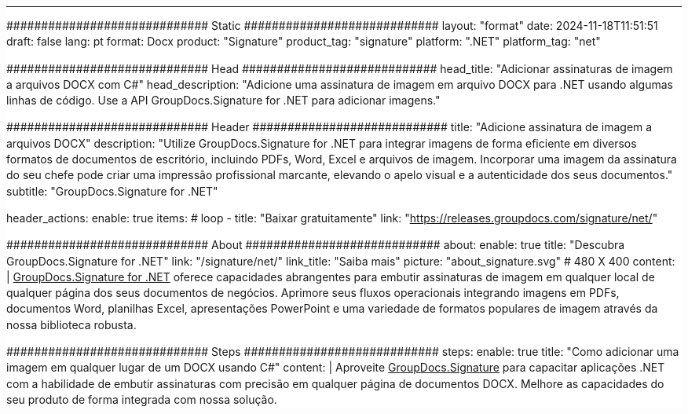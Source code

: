 



---
############################# Static ############################
layout: "format"
date:  2024-11-18T11:51:51
draft: false
lang: pt
format: Docx
product: "Signature"
product_tag: "signature"
platform: ".NET"
platform_tag: "net"

############################# Head ############################
head_title: "Adicionar assinaturas de imagem a arquivos DOCX com C#"
head_description: "Adicione uma assinatura de imagem em arquivo DOCX para .NET usando algumas linhas de código. Use a API GroupDocs.Signature for .NET para adicionar imagens."

############################# Header ############################
title: "Adicione assinatura de imagem a arquivos DOCX" 
description: "Utilize GroupDocs.Signature for .NET para integrar imagens de forma eficiente em diversos formatos de documentos de escritório, incluindo PDFs, Word, Excel e arquivos de imagem. Incorporar uma imagem da assinatura do seu chefe pode criar uma impressão profissional marcante, elevando o apelo visual e a autenticidade dos seus documentos."
subtitle: "GroupDocs.Signature for .NET" 

header_actions:
  enable: true
  items:
    #  loop
    - title: "Baixar gratuitamente"
      link: "https://releases.groupdocs.com/signature/net/"
      
############################# About ############################
about:
    enable: true
    title: "Descubra GroupDocs.Signature for .NET"
    link: "/signature/net/"
    link_title: "Saiba mais"
    picture: "about_signature.svg" # 480 X 400
    content: |
       [GroupDocs.Signature for .NET](/signature/net/) oferece capacidades abrangentes para embutir assinaturas de imagem em qualquer local de qualquer página dos seus documentos de negócios. Aprimore seus fluxos operacionais integrando imagens em PDFs, documentos Word, planilhas Excel, apresentações PowerPoint e uma variedade de formatos populares de imagem através da nossa biblioteca robusta.

############################# Steps ############################
steps:
    enable: true
    title: "Como adicionar uma imagem em qualquer lugar de um DOCX usando C#"
    content: |
      Aproveite [GroupDocs.Signature](/signature/net/) para capacitar aplicações .NET com a habilidade de embutir assinaturas com precisão em qualquer página de documentos DOCX. Melhore as capacidades do seu produto de forma integrada com nossa solução.
      
